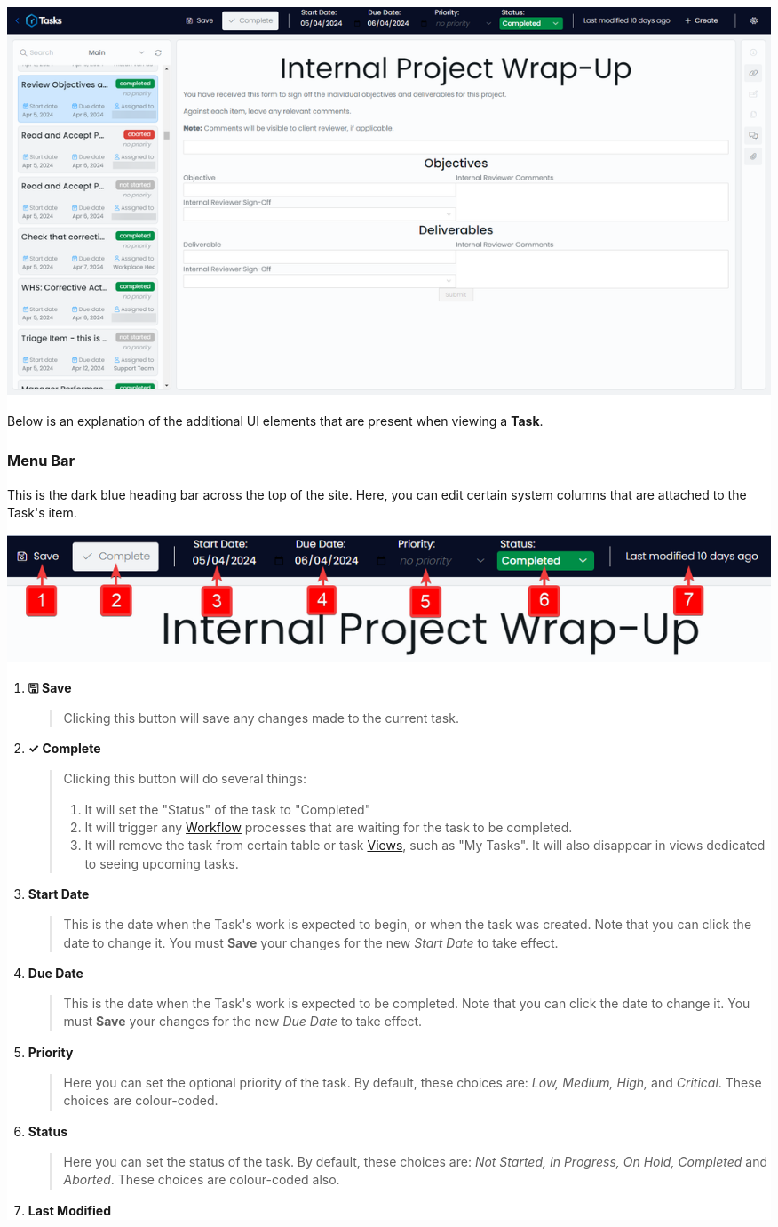 ![This is a screenshot demonstrating an example task with an example form. New UI elements have appeared in the header, and in a panel on the right (which only has icons). The new UI elements will be explained below.](<Tasks XP Example Raw.png>)

Below is an explanation of the additional UI elements that are present when viewing a **Task**.

### Menu Bar

This is the dark blue heading bar across the top of the site. Here, you can edit certain system columns that are attached to the Task's item. 

![A screenshot annotated with red box labels with white text, and red arrows indicating what the labels are referring to. The labels are numbers 1-7. Each label and what it describes are explained in the list below.](<Tasks XP Example Header.png>)

1. **🖫 Save**
    > Clicking this button will save any changes made to the current task.
2. **✓ Complete**
    > Clicking this button will do several things:
    > 1. It will set the "Status" of the task to "Completed"
    > 2. It will trigger any [Workflow](</docs/Rapid/3-User Manual/4-Workflow/workflow-introduction.md>) processes that are waiting for the task to be completed.
    > 3. It will remove the task from certain table or task [Views](</docs/Rapid/3-User Manual/2-Explorer/4-Views/1-Views-Overview/1-Views-Overview.md>), such as "My Tasks". It will also disappear in views dedicated to seeing upcoming tasks.
3. **Start Date**
    > This is the date when the Task's work is expected to begin, or when the task was created. Note that you can click the date to change it. You must **Save** your changes for the new *Start Date* to take effect.
4. **Due Date**
    > This is the date when the Task's work is expected to be completed. Note that you can click the date to change it. You must **Save** your changes for the new *Due Date* to take effect.
5. **Priority**
    > Here you can set the optional priority of the task. By default, these choices are: *Low, Medium, High,* and *Critical*. These choices are colour-coded.
6. **Status**
    > Here you can set the status of the task. By default, these choices are: *Not Started, In Progress, On Hold, Completed* and *Aborted*. These choices are colour-coded also.
7. **Last Modified**